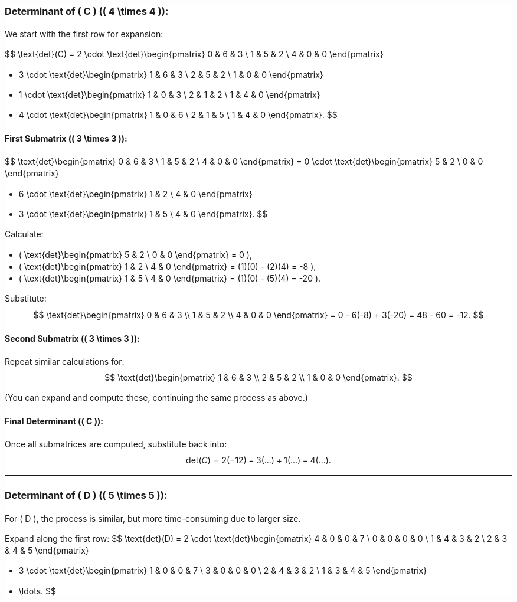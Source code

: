 
### Determinant of \( C \) (\( 4 \times 4 \)):

We start with the first row for expansion:

$$
\text{det}(C) = 2 \cdot \text{det}\begin{pmatrix} 0 & 6 & 3 \\ 1 & 5 & 2 \\ 4 & 0 & 0 \end{pmatrix}
- 3 \cdot \text{det}\begin{pmatrix} 1 & 6 & 3 \\ 2 & 5 & 2 \\ 1 & 0 & 0 \end{pmatrix}
+ 1 \cdot \text{det}\begin{pmatrix} 1 & 0 & 3 \\ 2 & 1 & 2 \\ 1 & 4 & 0 \end{pmatrix}
- 4 \cdot \text{det}\begin{pmatrix} 1 & 0 & 6 \\ 2 & 1 & 5 \\ 1 & 4 & 0 \end{pmatrix}.
$$

#### First Submatrix (\( 3 \times 3 \)):
$$
\text{det}\begin{pmatrix} 0 & 6 & 3 \\ 1 & 5 & 2 \\ 4 & 0 & 0 \end{pmatrix}
= 0 \cdot \text{det}\begin{pmatrix} 5 & 2 \\ 0 & 0 \end{pmatrix}
- 6 \cdot \text{det}\begin{pmatrix} 1 & 2 \\ 4 & 0 \end{pmatrix}
+ 3 \cdot \text{det}\begin{pmatrix} 1 & 5 \\ 4 & 0 \end{pmatrix}.
$$

Calculate:
- \( \text{det}\begin{pmatrix} 5 & 2 \\ 0 & 0 \end{pmatrix} = 0 \),
- \( \text{det}\begin{pmatrix} 1 & 2 \\ 4 & 0 \end{pmatrix} = (1)(0) - (2)(4) = -8 \),
- \( \text{det}\begin{pmatrix} 1 & 5 \\ 4 & 0 \end{pmatrix} = (1)(0) - (5)(4) = -20 \).

Substitute:
$$
\text{det}\begin{pmatrix} 0 & 6 & 3 \\ 1 & 5 & 2 \\ 4 & 0 & 0 \end{pmatrix}
= 0 - 6(-8) + 3(-20) = 48 - 60 = -12.
$$

#### Second Submatrix (\( 3 \times 3 \)):
Repeat similar calculations for:
$$
\text{det}\begin{pmatrix} 1 & 6 & 3 \\ 2 & 5 & 2 \\ 1 & 0 & 0 \end{pmatrix}.
$$

(You can expand and compute these, continuing the same process as above.)

#### Final Determinant (\( C \)):
Once all submatrices are computed, substitute back into:
$$
\text{det}(C) = 2(-12) - 3(\ldots) + 1(\ldots) - 4(\ldots).
$$

---

### Determinant of \( D \) (\( 5 \times 5 \)):

For \( D \), the process is similar, but more time-consuming due to larger size.

Expand along the first row:
$$
\text{det}(D) = 2 \cdot \text{det}\begin{pmatrix} 4 & 0 & 0 & 7 \\ 0 & 0 & 0 & 0 \\ 1 & 4 & 3 & 2 \\ 2 & 3 & 4 & 5 \end{pmatrix}
- 3 \cdot \text{det}\begin{pmatrix} 1 & 0 & 0 & 7 \\ 3 & 0 & 0 & 0 \\ 2 & 4 & 3 & 2 \\ 1 & 3 & 4 & 5 \end{pmatrix}
+ \ldots.
$$
